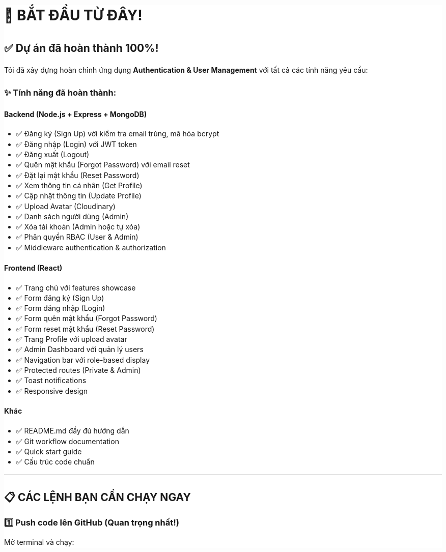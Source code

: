 # 🎯 BẮT ĐẦU TỪ ĐÂY!

## ✅ Dự án đã hoàn thành 100%!

Tôi đã xây dựng hoàn chỉnh ứng dụng **Authentication & User Management** với tất cả các tính năng yêu cầu:

### ✨ Tính năng đã hoàn thành:

#### Backend (Node.js + Express + MongoDB)
- ✅ Đăng ký (Sign Up) với kiểm tra email trùng, mã hóa bcrypt
- ✅ Đăng nhập (Login) với JWT token
- ✅ Đăng xuất (Logout)
- ✅ Quên mật khẩu (Forgot Password) với email reset
- ✅ Đặt lại mật khẩu (Reset Password)
- ✅ Xem thông tin cá nhân (Get Profile)
- ✅ Cập nhật thông tin (Update Profile)
- ✅ Upload Avatar (Cloudinary)
- ✅ Danh sách người dùng (Admin)
- ✅ Xóa tài khoản (Admin hoặc tự xóa)
- ✅ Phân quyền RBAC (User & Admin)
- ✅ Middleware authentication & authorization

#### Frontend (React)
- ✅ Trang chủ với features showcase
- ✅ Form đăng ký (Sign Up)
- ✅ Form đăng nhập (Login)
- ✅ Form quên mật khẩu (Forgot Password)
- ✅ Form reset mật khẩu (Reset Password)
- ✅ Trang Profile với upload avatar
- ✅ Admin Dashboard với quản lý users
- ✅ Navigation bar với role-based display
- ✅ Protected routes (Private & Admin)
- ✅ Toast notifications
- ✅ Responsive design

#### Khác
- ✅ README.md đầy đủ hướng dẫn
- ✅ Git workflow documentation
- ✅ Quick start guide
- ✅ Cấu trúc code chuẩn

---

## 📋 CÁC LỆNH BẠN CẦN CHẠY NGAY

### 1️⃣ Push code lên GitHub (Quan trọng nhất!)

Mở terminal và chạy:
